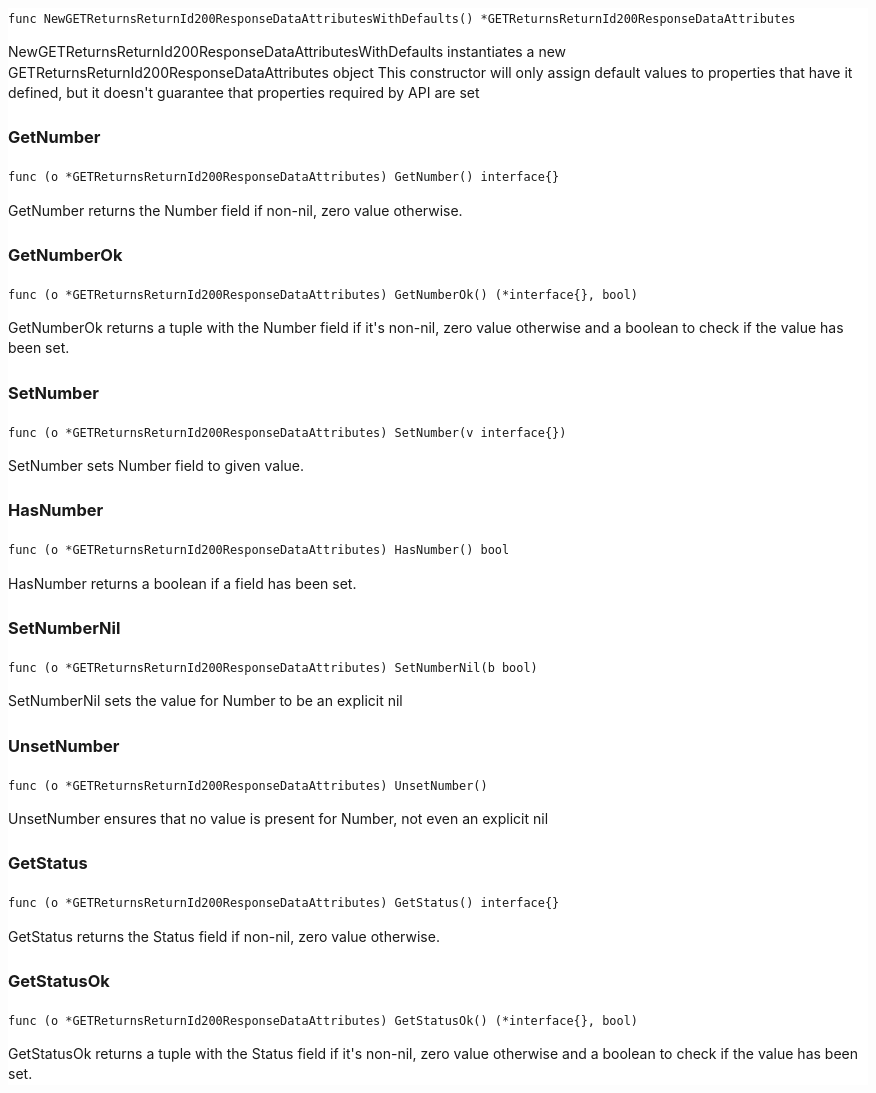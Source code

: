 `func NewGETReturnsReturnId200ResponseDataAttributesWithDefaults() *GETReturnsReturnId200ResponseDataAttributes`

NewGETReturnsReturnId200ResponseDataAttributesWithDefaults instantiates a new GETReturnsReturnId200ResponseDataAttributes object
This constructor will only assign default values to properties that have it defined,
but it doesn't guarantee that properties required by API are set

### GetNumber

`func (o *GETReturnsReturnId200ResponseDataAttributes) GetNumber() interface{}`

GetNumber returns the Number field if non-nil, zero value otherwise.

### GetNumberOk

`func (o *GETReturnsReturnId200ResponseDataAttributes) GetNumberOk() (*interface{}, bool)`

GetNumberOk returns a tuple with the Number field if it's non-nil, zero value otherwise
and a boolean to check if the value has been set.

### SetNumber

`func (o *GETReturnsReturnId200ResponseDataAttributes) SetNumber(v interface{})`

SetNumber sets Number field to given value.

### HasNumber

`func (o *GETReturnsReturnId200ResponseDataAttributes) HasNumber() bool`

HasNumber returns a boolean if a field has been set.

### SetNumberNil

`func (o *GETReturnsReturnId200ResponseDataAttributes) SetNumberNil(b bool)`

 SetNumberNil sets the value for Number to be an explicit nil

### UnsetNumber
`func (o *GETReturnsReturnId200ResponseDataAttributes) UnsetNumber()`

UnsetNumber ensures that no value is present for Number, not even an explicit nil
### GetStatus

`func (o *GETReturnsReturnId200ResponseDataAttributes) GetStatus() interface{}`

GetStatus returns the Status field if non-nil, zero value otherwise.

### GetStatusOk

`func (o *GETReturnsReturnId200ResponseDataAttributes) GetStatusOk() (*interface{}, bool)`

GetStatusOk returns a tuple with the Status field if it's non-nil, zero value otherwise
and a boolean to check if the value has been set.
